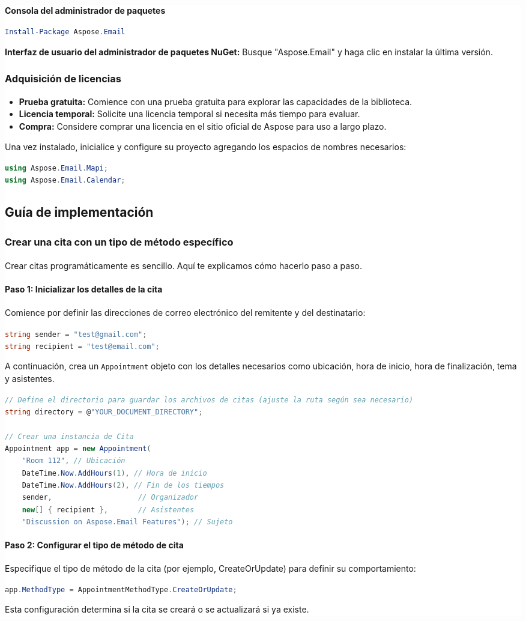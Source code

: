 **Consola del administrador de paquetes**
```powershell
Install-Package Aspose.Email
```

**Interfaz de usuario del administrador de paquetes NuGet:**
Busque "Aspose.Email" y haga clic en instalar la última versión.

### Adquisición de licencias
- **Prueba gratuita:** Comience con una prueba gratuita para explorar las capacidades de la biblioteca.
- **Licencia temporal:** Solicite una licencia temporal si necesita más tiempo para evaluar.
- **Compra:** Considere comprar una licencia en el sitio oficial de Aspose para uso a largo plazo.

Una vez instalado, inicialice y configure su proyecto agregando los espacios de nombres necesarios:
```csharp
using Aspose.Email.Mapi;
using Aspose.Email.Calendar;
```

## Guía de implementación

### Crear una cita con un tipo de método específico

Crear citas programáticamente es sencillo. Aquí te explicamos cómo hacerlo paso a paso.

#### Paso 1: Inicializar los detalles de la cita

Comience por definir las direcciones de correo electrónico del remitente y del destinatario:
```csharp
string sender = "test@gmail.com";
string recipient = "test@email.com";
```
A continuación, crea un `Appointment` objeto con los detalles necesarios como ubicación, hora de inicio, hora de finalización, tema y asistentes.
```csharp
// Define el directorio para guardar los archivos de citas (ajuste la ruta según sea necesario)
string directory = @"YOUR_DOCUMENT_DIRECTORY";

// Crear una instancia de Cita
Appointment app = new Appointment(
    "Room 112", // Ubicación
    DateTime.Now.AddHours(1), // Hora de inicio
    DateTime.Now.AddHours(2), // Fin de los tiempos
    sender,                    // Organizador
    new[] { recipient },       // Asistentes
    "Discussion on Aspose.Email Features"); // Sujeto
```
#### Paso 2: Configurar el tipo de método de cita

Especifique el tipo de método de la cita (por ejemplo, CreateOrUpdate) para definir su comportamiento:
```csharp
app.MethodType = AppointmentMethodType.CreateOrUpdate;
```
Esta configuración determina si la cita se creará o se actualizará si ya existe.
